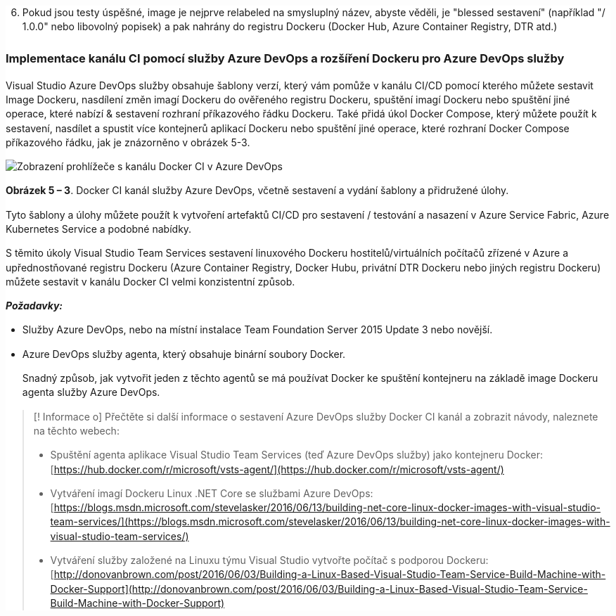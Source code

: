 6. Pokud jsou testy úspěšné, image je nejprve relabeled na smysluplný název, abyste věděli, je "blessed sestavení" (například "/ 1.0.0" nebo libovolný popisek) a pak nahrány do registru Dockeru (Docker Hub, Azure Container Registry, DTR atd.)

### <a name="implementing-the-ci-pipeline-with-azure-devops-services-and-the-docker-extension-for-azure-devops-services"></a>Implementace kanálu CI pomocí služby Azure DevOps a rozšíření Dockeru pro Azure DevOps služby

Visual Studio Azure DevOps služby obsahuje šablony verzí, který vám pomůže v kanálu CI/CD pomocí kterého můžete sestavit Image Dockeru, nasdílení změn imagí Dockeru do ověřeného registru Dockeru, spuštění imagí Dockeru nebo spuštění jiné operace, které nabízí & sestavení rozhraní příkazového řádku Dockeru. Také přidá úkol Docker Compose, který můžete použít k sestavení, nasdílet a spustit více kontejnerů aplikací Dockeru nebo spuštění jiné operace, které rozhraní Docker Compose příkazového řádku, jak je znázorněno v obrázek 5-3.

![Zobrazení prohlížeče s kanálu Docker CI v Azure DevOps](./media/image3.png)

**Obrázek 5 – 3**. Docker CI kanál služby Azure DevOps, včetně sestavení a vydání šablony a přidružené úlohy.

Tyto šablony a úlohy můžete použít k vytvoření artefaktů CI/CD pro sestavení / testování a nasazení v Azure Service Fabric, Azure Kubernetes Service a podobné nabídky.

S těmito úkoly Visual Studio Team Services sestavení linuxového Dockeru hostitelů/virtuálních počítačů zřízené v Azure a upřednostňované registru Dockeru (Azure Container Registry, Docker Hubu, privátní DTR Dockeru nebo jiných registru Dockeru) můžete sestavit v kanálu Docker CI velmi konzistentní způsob.

***Požadavky:***

- Služby Azure DevOps, nebo na místní instalace Team Foundation Server 2015 Update 3 nebo novější.

- Azure DevOps služby agenta, který obsahuje binární soubory Docker.

  Snadný způsob, jak vytvořit jeden z těchto agentů se má používat Docker ke spuštění kontejneru na základě image Dockeru agenta služby Azure DevOps.

> [! Informace o] Přečtěte si další informace o sestavení Azure DevOps služby Docker CI kanál a zobrazit návody, naleznete na těchto webech:
>
> - Spuštění agenta aplikace Visual Studio Team Services (teď Azure DevOps služby) jako kontejneru Docker: \
>   [https://hub.docker.com/r/microsoft/vsts-agent/](https://hub.docker.com/r/microsoft/vsts-agent/)
>
> - Vytváření imagí Dockeru Linux .NET Core se službami Azure DevOps: \
>   [https://blogs.msdn.microsoft.com/stevelasker/2016/06/13/building-net-core-linux-docker-images-with-visual-studio-team-services/](https://blogs.msdn.microsoft.com/stevelasker/2016/06/13/building-net-core-linux-docker-images-with-visual-studio-team-services/)
>
> - Vytváření služby založené na Linuxu týmu Visual Studio vytvořte počítač s podporou Dockeru: \
>   [http://donovanbrown.com/post/2016/06/03/Building-a-Linux-Based-Visual-Studio-Team-Service-Build-Machine-with-Docker-Support](http://donovanbrown.com/post/2016/06/03/Building-a-Linux-Based-Visual-Studio-Team-Service-Build-Machine-with-Docker-Support)
